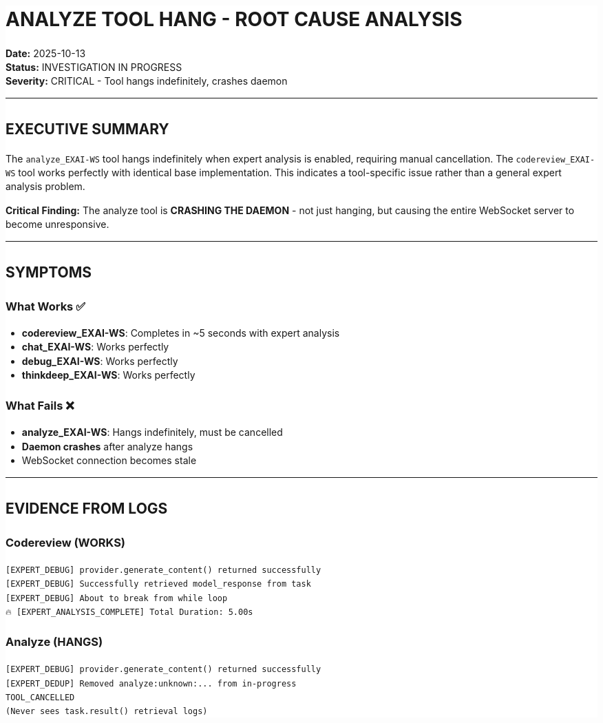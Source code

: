 # ANALYZE TOOL HANG - ROOT CAUSE ANALYSIS
**Date:** 2025-10-13  
**Status:** INVESTIGATION IN PROGRESS  
**Severity:** CRITICAL - Tool hangs indefinitely, crashes daemon

---

## EXECUTIVE SUMMARY

The `analyze_EXAI-WS` tool hangs indefinitely when expert analysis is enabled, requiring manual cancellation. The `codereview_EXAI-WS` tool works perfectly with identical base implementation. This indicates a tool-specific issue rather than a general expert analysis problem.

**Critical Finding:** The analyze tool is **CRASHING THE DAEMON** - not just hanging, but causing the entire WebSocket server to become unresponsive.

---

## SYMPTOMS

### What Works ✅
- **codereview_EXAI-WS**: Completes in ~5 seconds with expert analysis
- **chat_EXAI-WS**: Works perfectly
- **debug_EXAI-WS**: Works perfectly  
- **thinkdeep_EXAI-WS**: Works perfectly

### What Fails ❌
- **analyze_EXAI-WS**: Hangs indefinitely, must be cancelled
- **Daemon crashes** after analyze hangs
- WebSocket connection becomes stale

---

## EVIDENCE FROM LOGS

### Codereview (WORKS)
```
[EXPERT_DEBUG] provider.generate_content() returned successfully
[EXPERT_DEBUG] Successfully retrieved model_response from task
[EXPERT_DEBUG] About to break from while loop
🔥 [EXPERT_ANALYSIS_COMPLETE] Total Duration: 5.00s
```

### Analyze (HANGS)
```
[EXPERT_DEBUG] provider.generate_content() returned successfully
[EXPERT_DEDUP] Removed analyze:unknown:... from in-progress
TOOL_CANCELLED
(Never sees task.result() retrieval logs)
```
